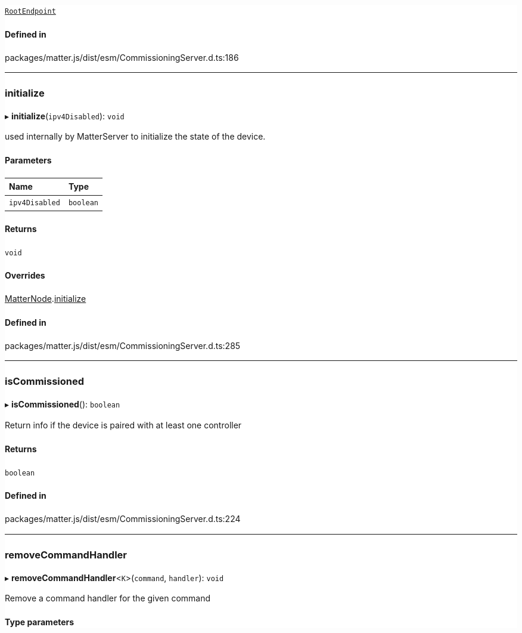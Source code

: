 [`RootEndpoint`](exports_device.RootEndpoint.md)

#### Defined in

packages/matter.js/dist/esm/CommissioningServer.d.ts:186

___

### initialize

▸ **initialize**(`ipv4Disabled`): `void`

used internally by MatterServer to initialize the state of the device.

#### Parameters

| Name | Type |
| :------ | :------ |
| `ipv4Disabled` | `boolean` |

#### Returns

`void`

#### Overrides

[MatterNode](export.MatterNode.md).[initialize](export.MatterNode.md#initialize)

#### Defined in

packages/matter.js/dist/esm/CommissioningServer.d.ts:285

___

### isCommissioned

▸ **isCommissioned**(): `boolean`

Return info if the device is paired with at least one controller

#### Returns

`boolean`

#### Defined in

packages/matter.js/dist/esm/CommissioningServer.d.ts:224

___

### removeCommandHandler

▸ **removeCommandHandler**\<`K`\>(`command`, `handler`): `void`

Remove a command handler for the given command

#### Type parameters
